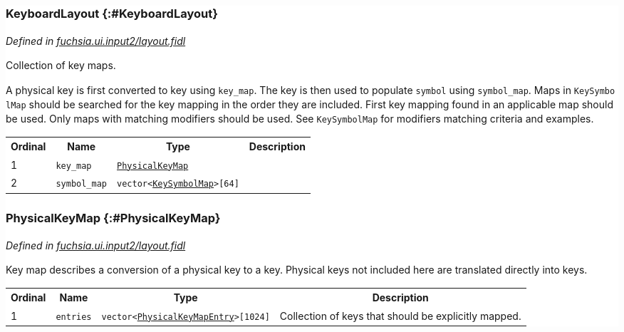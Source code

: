</td>
        </tr></table>

### KeyboardLayout {:#KeyboardLayout}


*Defined in [fuchsia.ui.input2/layout.fidl](https://fuchsia.googlesource.com/fuchsia/+/master/sdk/fidl/fuchsia.ui.input2/layout.fidl#28)*

 Collection of key maps.

 A physical key is first converted to key using `key_map`.
 The key is then used to populate `symbol` using `symbol_map`.
 Maps in `KeySymbolMap` should be searched for the key mapping in the order
 they are included.
 First key mapping found in an applicable map should be used.
 Only maps with matching modifiers should be used.
 See `KeySymbolMap` for modifiers matching criteria and examples.


<table>
    <tr><th>Ordinal</th><th>Name</th><th>Type</th><th>Description</th></tr>
    <tr>
            <td>1</td>
            <td><code>key_map</code></td>
            <td>
                <code><a class='link' href='#PhysicalKeyMap'>PhysicalKeyMap</a></code>
            </td>
            <td></td>
        </tr><tr>
            <td>2</td>
            <td><code>symbol_map</code></td>
            <td>
                <code>vector&lt;<a class='link' href='#KeySymbolMap'>KeySymbolMap</a>&gt;[64]</code>
            </td>
            <td></td>
        </tr></table>

### PhysicalKeyMap {:#PhysicalKeyMap}


*Defined in [fuchsia.ui.input2/layout.fidl](https://fuchsia.googlesource.com/fuchsia/+/master/sdk/fidl/fuchsia.ui.input2/layout.fidl#36)*

 Key map describes a conversion of a physical key to a key.
 Physical keys not included here are translated directly into keys.


<table>
    <tr><th>Ordinal</th><th>Name</th><th>Type</th><th>Description</th></tr>
    <tr>
            <td>1</td>
            <td><code>entries</code></td>
            <td>
                <code>vector&lt;<a class='link' href='#PhysicalKeyMapEntry'>PhysicalKeyMapEntry</a>&gt;[1024]</code>
            </td>
            <td> Collection of keys that should be explicitly mapped.
</td>
        </tr></table>
